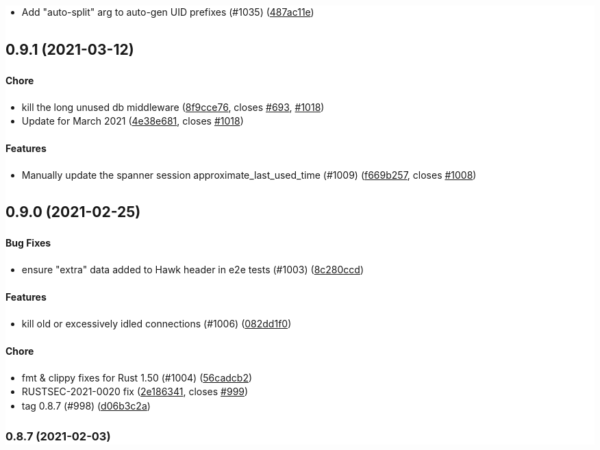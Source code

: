 *   Add "auto-split" arg to auto-gen UID prefixes (#1035) ([487ac11e](https://github.com/mozilla-services/syncstorage-rs/commit/487ac11ed0abf4ddc77cea1be852169846796a57))



<a name="0.9.1"></a>
## 0.9.1 (2021-03-12)


#### Chore

*   kill the long unused db middleware ([8f9cce76](https://github.com/mozilla-services/syncstorage-rs/commit/8f9cce76ba4a52e4594f32b471f2e0259abe04d2), closes [#693](https://github.com/mozilla-services/syncstorage-rs/issues/693), [#1018](https://github.com/mozilla-services/syncstorage-rs/issues/1018))
*   Update for March 2021 ([4e38e681](https://github.com/mozilla-services/syncstorage-rs/commit/4e38e68180766c083b651d148c24f42e5d0fd058), closes [#1018](https://github.com/mozilla-services/syncstorage-rs/issues/1018))

#### Features

*   Manually update the spanner session approximate_last_used_time (#1009) ([f669b257](https://github.com/mozilla-services/syncstorage-rs/commit/f669b257a2d8b8f4928a32df27eebe33f1af555e), closes [#1008](https://github.com/mozilla-services/syncstorage-rs/issues/1008))



<a name="0.9.0"></a>
## 0.9.0 (2021-02-25)


#### Bug Fixes

*   ensure "extra" data added to Hawk header in e2e tests (#1003) ([8c280ccd](https://github.com/mozilla-services/syncstorage-rs/commit/8c280ccda032ff007c4a6017d6fb0cdd94d7cd3f))

#### Features

*   kill old or excessively idled connections (#1006) ([082dd1f0](https://github.com/mozilla-services/syncstorage-rs/commit/082dd1f0613fc91f3ea2f02b3bcdd9ddf2b938d3))

#### Chore

*   fmt & clippy fixes for Rust 1.50 (#1004) ([56cadcb2](https://github.com/mozilla-services/syncstorage-rs/commit/56cadcb2cdcce99de2d425e8d0edb4a7c20c52ac))
*   RUSTSEC-2021-0020 fix ([2e186341](https://github.com/mozilla-services/syncstorage-rs/commit/2e1863410ed92180f6fb12a9ebf8d2f462425b38), closes [#999](https://github.com/mozilla-services/syncstorage-rs/issues/999))
*   tag 0.8.7 (#998) ([d06b3c2a](https://github.com/mozilla-services/syncstorage-rs/commit/d06b3c2a0dd1602d074d5d2da913db699eea0a9e))



<a name="0.8.7"></a>
### 0.8.7  (2021-02-03)
